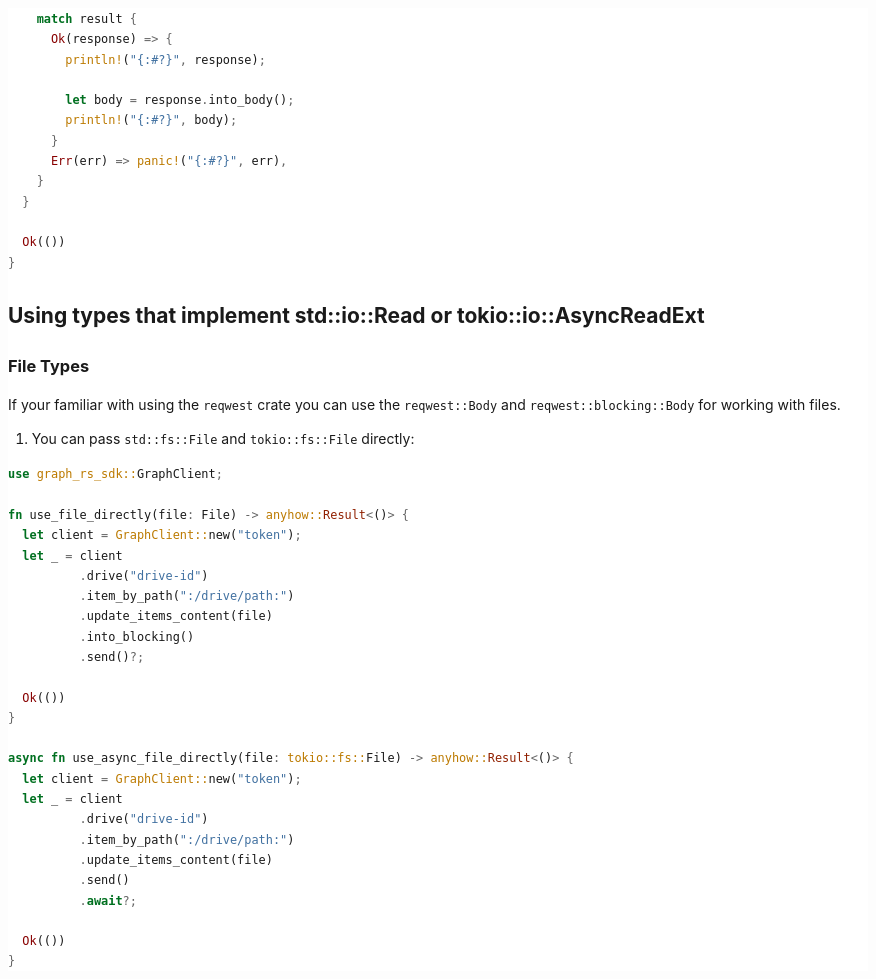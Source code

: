 ```rust
    match result {
      Ok(response) => {
        println!("{:#?}", response);

        let body = response.into_body();
        println!("{:#?}", body);
      }
      Err(err) => panic!("{:#?}", err),
    }
  }
  
  Ok(())
}

```

## Using types that implement std::io::Read or tokio::io::AsyncReadExt

### File Types
If your familiar with using the `reqwest` crate you can use the `reqwest::Body` and `reqwest::blocking::Body`
for working with files.

1. You can pass `std::fs::File` and `tokio::fs::File` directly:

```rust
use graph_rs_sdk::GraphClient;

fn use_file_directly(file: File) -> anyhow::Result<()> {
  let client = GraphClient::new("token");
  let _ = client
          .drive("drive-id")
          .item_by_path(":/drive/path:")
          .update_items_content(file)
          .into_blocking()
          .send()?;

  Ok(())
}

async fn use_async_file_directly(file: tokio::fs::File) -> anyhow::Result<()> {
  let client = GraphClient::new("token");
  let _ = client
          .drive("drive-id")
          .item_by_path(":/drive/path:")
          .update_items_content(file)
          .send()
          .await?;

  Ok(())
}
```
